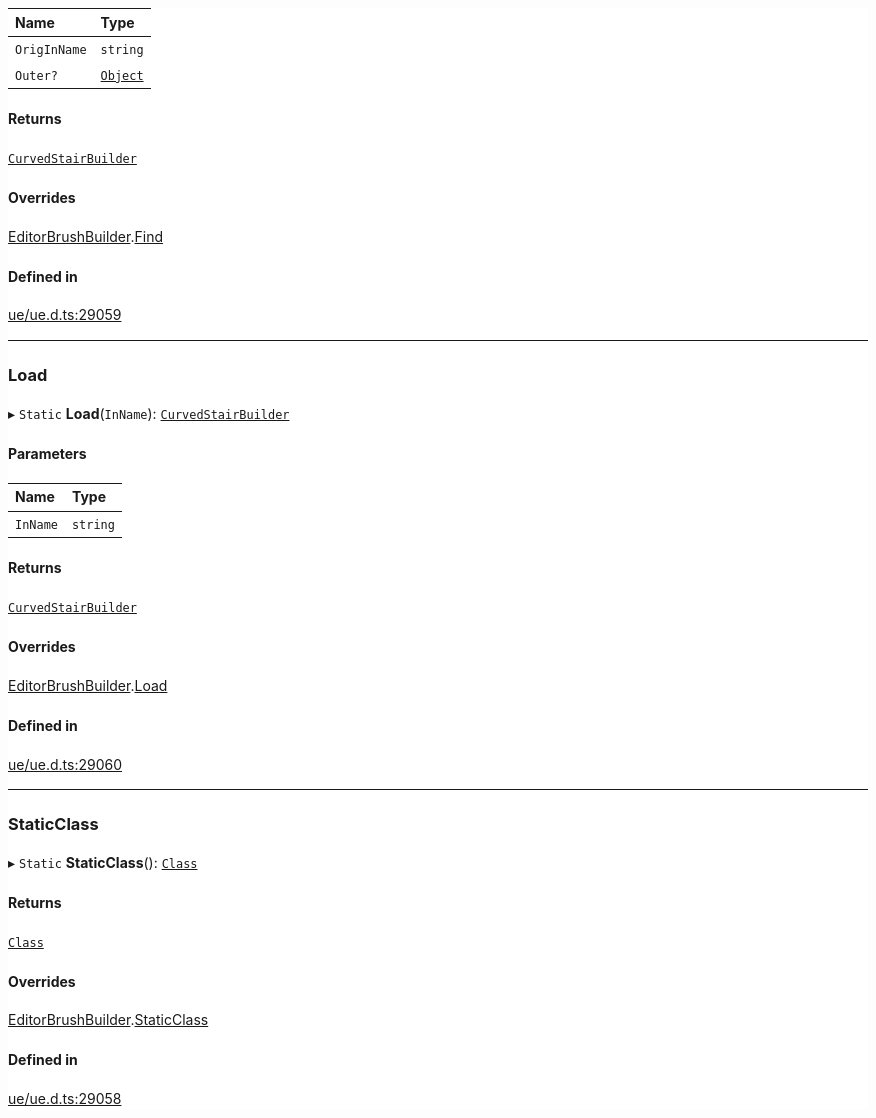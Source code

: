 | Name | Type |
| :------ | :------ |
| `OrigInName` | `string` |
| `Outer?` | [`Object`](ue_ue.Object.md) |

#### Returns

[`CurvedStairBuilder`](ue_ue.CurvedStairBuilder.md)

#### Overrides

[EditorBrushBuilder](ue_ue.EditorBrushBuilder.md).[Find](ue_ue.EditorBrushBuilder.md#find)

#### Defined in

[ue/ue.d.ts:29059](https://github.com/YugMetaverse/yug_typings/blob/b7d9b19/ue/ue.d.ts#L29059)

___

### Load

▸ `Static` **Load**(`InName`): [`CurvedStairBuilder`](ue_ue.CurvedStairBuilder.md)

#### Parameters

| Name | Type |
| :------ | :------ |
| `InName` | `string` |

#### Returns

[`CurvedStairBuilder`](ue_ue.CurvedStairBuilder.md)

#### Overrides

[EditorBrushBuilder](ue_ue.EditorBrushBuilder.md).[Load](ue_ue.EditorBrushBuilder.md#load)

#### Defined in

[ue/ue.d.ts:29060](https://github.com/YugMetaverse/yug_typings/blob/b7d9b19/ue/ue.d.ts#L29060)

___

### StaticClass

▸ `Static` **StaticClass**(): [`Class`](ue_ue.Class.md)

#### Returns

[`Class`](ue_ue.Class.md)

#### Overrides

[EditorBrushBuilder](ue_ue.EditorBrushBuilder.md).[StaticClass](ue_ue.EditorBrushBuilder.md#staticclass)

#### Defined in

[ue/ue.d.ts:29058](https://github.com/YugMetaverse/yug_typings/blob/b7d9b19/ue/ue.d.ts#L29058)
